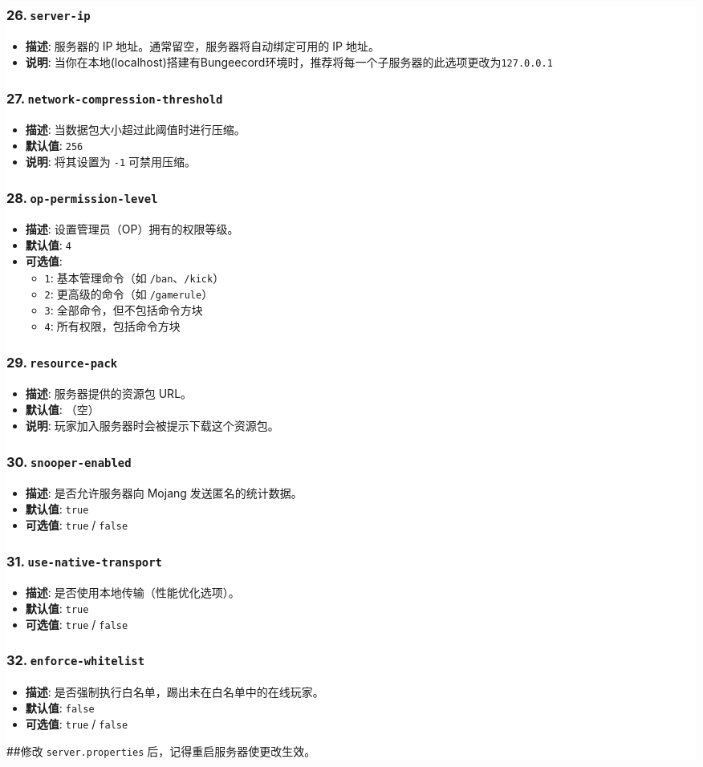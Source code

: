 ### 26. **`server-ip`**
   - **描述**: 服务器的 IP 地址。通常留空，服务器将自动绑定可用的 IP 地址。
   - **说明**: 当你在本地(localhost)搭建有Bungeecord环境时，推荐将每一个子服务器的此选项更改为`127.0.0.1`

### 27. **`network-compression-threshold`**
   - **描述**: 当数据包大小超过此阈值时进行压缩。
   - **默认值**: `256`
   - **说明**: 将其设置为 `-1` 可禁用压缩。

### 28. **`op-permission-level`**
   - **描述**: 设置管理员（OP）拥有的权限等级。
   - **默认值**: `4`
   - **可选值**:
     - `1`: 基本管理命令（如 `/ban`、`/kick`）
     - `2`: 更高级的命令（如 `/gamerule`）
     - `3`: 全部命令，但不包括命令方块
     - `4`: 所有权限，包括命令方块

### 29. **`resource-pack`**
   - **描述**: 服务器提供的资源包 URL。
   - **默认值**: （空）
   - **说明**: 玩家加入服务器时会被提示下载这个资源包。

### 30. **`snooper-enabled`**
   - **描述**: 是否允许服务器向 Mojang 发送匿名的统计数据。
   - **默认值**: `true`
   - **可选值**: `true` / `false`

### 31. **`use-native-transport`**
   - **描述**: 是否使用本地传输（性能优化选项）。
   - **默认值**: `true`
   - **可选值**: `true` / `false`

### 32. **`enforce-whitelist`**
   - **描述**: 是否强制执行白名单，踢出未在白名单中的在线玩家。
   - **默认值**: `false`
   - **可选值**: `true` / `false`


##修改 `server.properties` 后，记得重启服务器使更改生效。
